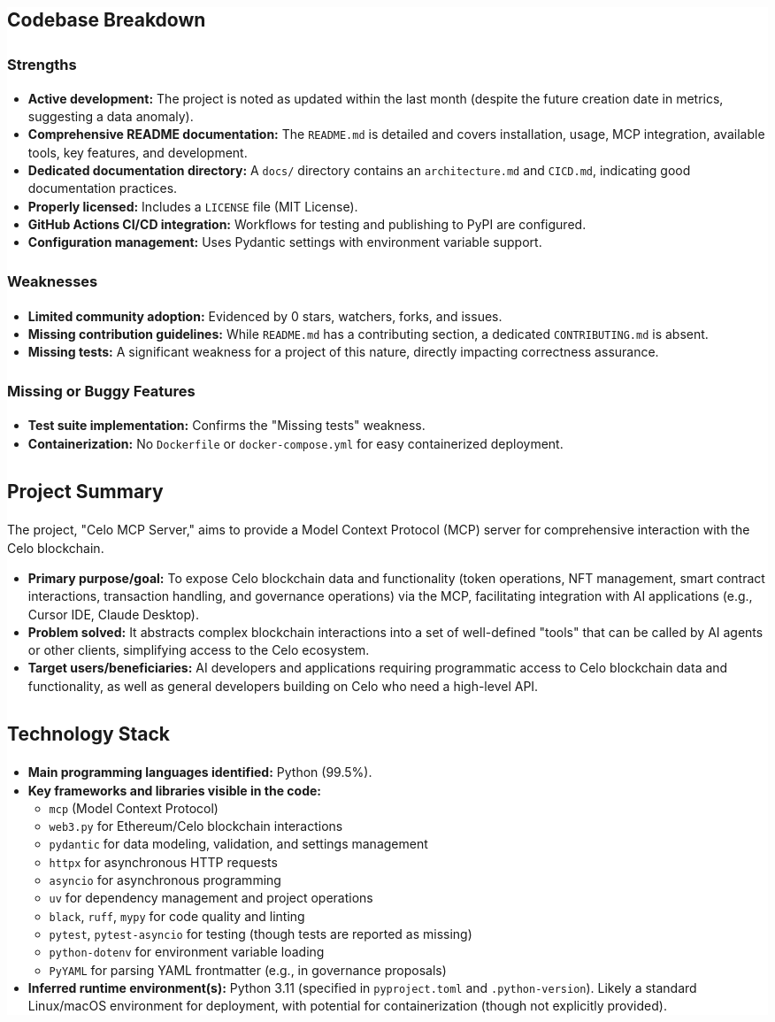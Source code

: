 ## Codebase Breakdown

### Strengths
*   **Active development:** The project is noted as updated within the last month (despite the future creation date in metrics, suggesting a data anomaly).
*   **Comprehensive README documentation:** The `README.md` is detailed and covers installation, usage, MCP integration, available tools, key features, and development.
*   **Dedicated documentation directory:** A `docs/` directory contains an `architecture.md` and `CICD.md`, indicating good documentation practices.
*   **Properly licensed:** Includes a `LICENSE` file (MIT License).
*   **GitHub Actions CI/CD integration:** Workflows for testing and publishing to PyPI are configured.
*   **Configuration management:** Uses Pydantic settings with environment variable support.

### Weaknesses
*   **Limited community adoption:** Evidenced by 0 stars, watchers, forks, and issues.
*   **Missing contribution guidelines:** While `README.md` has a contributing section, a dedicated `CONTRIBUTING.md` is absent.
*   **Missing tests:** A significant weakness for a project of this nature, directly impacting correctness assurance.

### Missing or Buggy Features
*   **Test suite implementation:** Confirms the "Missing tests" weakness.
*   **Containerization:** No `Dockerfile` or `docker-compose.yml` for easy containerized deployment.

## Project Summary
The project, "Celo MCP Server," aims to provide a Model Context Protocol (MCP) server for comprehensive interaction with the Celo blockchain.

*   **Primary purpose/goal:** To expose Celo blockchain data and functionality (token operations, NFT management, smart contract interactions, transaction handling, and governance operations) via the MCP, facilitating integration with AI applications (e.g., Cursor IDE, Claude Desktop).
*   **Problem solved:** It abstracts complex blockchain interactions into a set of well-defined "tools" that can be called by AI agents or other clients, simplifying access to the Celo ecosystem.
*   **Target users/beneficiaries:** AI developers and applications requiring programmatic access to Celo blockchain data and functionality, as well as general developers building on Celo who need a high-level API.

## Technology Stack
*   **Main programming languages identified:** Python (99.5%).
*   **Key frameworks and libraries visible in the code:**
    *   `mcp` (Model Context Protocol)
    *   `web3.py` for Ethereum/Celo blockchain interactions
    *   `pydantic` for data modeling, validation, and settings management
    *   `httpx` for asynchronous HTTP requests
    *   `asyncio` for asynchronous programming
    *   `uv` for dependency management and project operations
    *   `black`, `ruff`, `mypy` for code quality and linting
    *   `pytest`, `pytest-asyncio` for testing (though tests are reported as missing)
    *   `python-dotenv` for environment variable loading
    *   `PyYAML` for parsing YAML frontmatter (e.g., in governance proposals)
*   **Inferred runtime environment(s):** Python 3.11 (specified in `pyproject.toml` and `.python-version`). Likely a standard Linux/macOS environment for deployment, with potential for containerization (though not explicitly provided).
